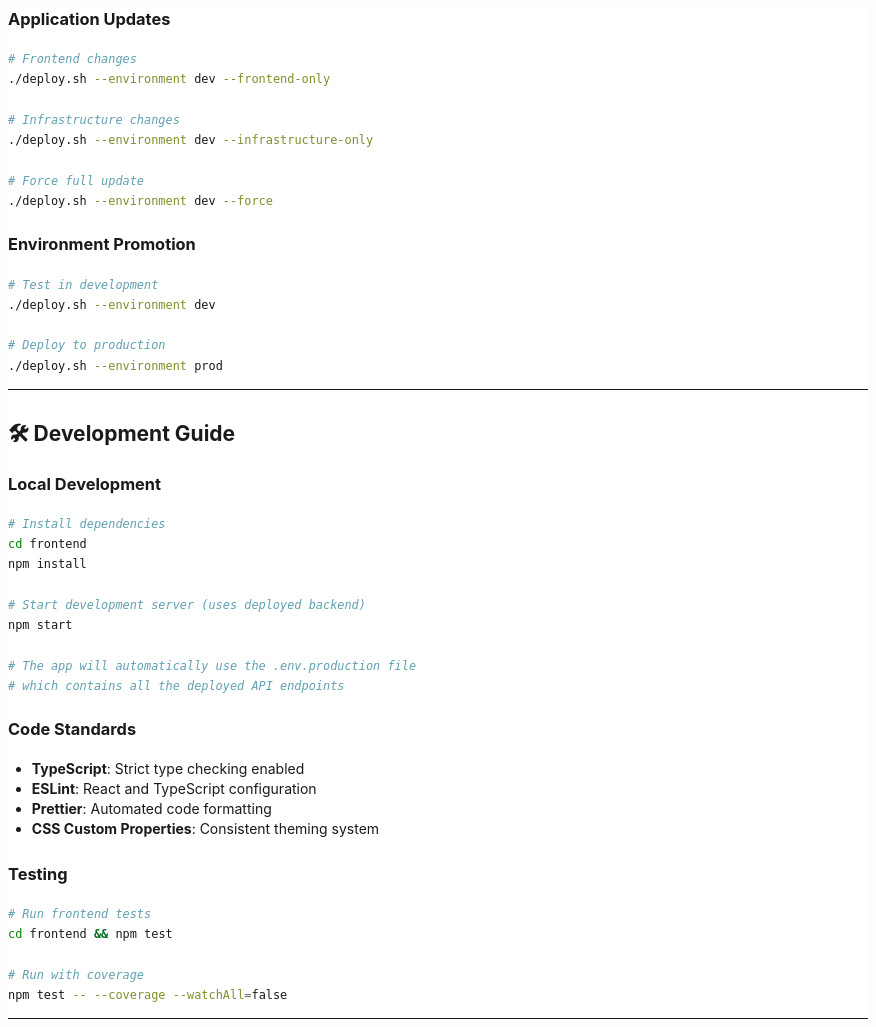 ### **Application Updates**
```bash
# Frontend changes
./deploy.sh --environment dev --frontend-only

# Infrastructure changes  
./deploy.sh --environment dev --infrastructure-only

# Force full update
./deploy.sh --environment dev --force
```

### **Environment Promotion**
```bash
# Test in development
./deploy.sh --environment dev

# Deploy to production
./deploy.sh --environment prod
```

---

## 🛠️ **Development Guide**

### **Local Development**
```bash
# Install dependencies
cd frontend
npm install

# Start development server (uses deployed backend)
npm start

# The app will automatically use the .env.production file
# which contains all the deployed API endpoints
```

### **Code Standards**
- **TypeScript**: Strict type checking enabled
- **ESLint**: React and TypeScript configuration
- **Prettier**: Automated code formatting
- **CSS Custom Properties**: Consistent theming system

### **Testing**
```bash
# Run frontend tests
cd frontend && npm test

# Run with coverage
npm test -- --coverage --watchAll=false
```

---